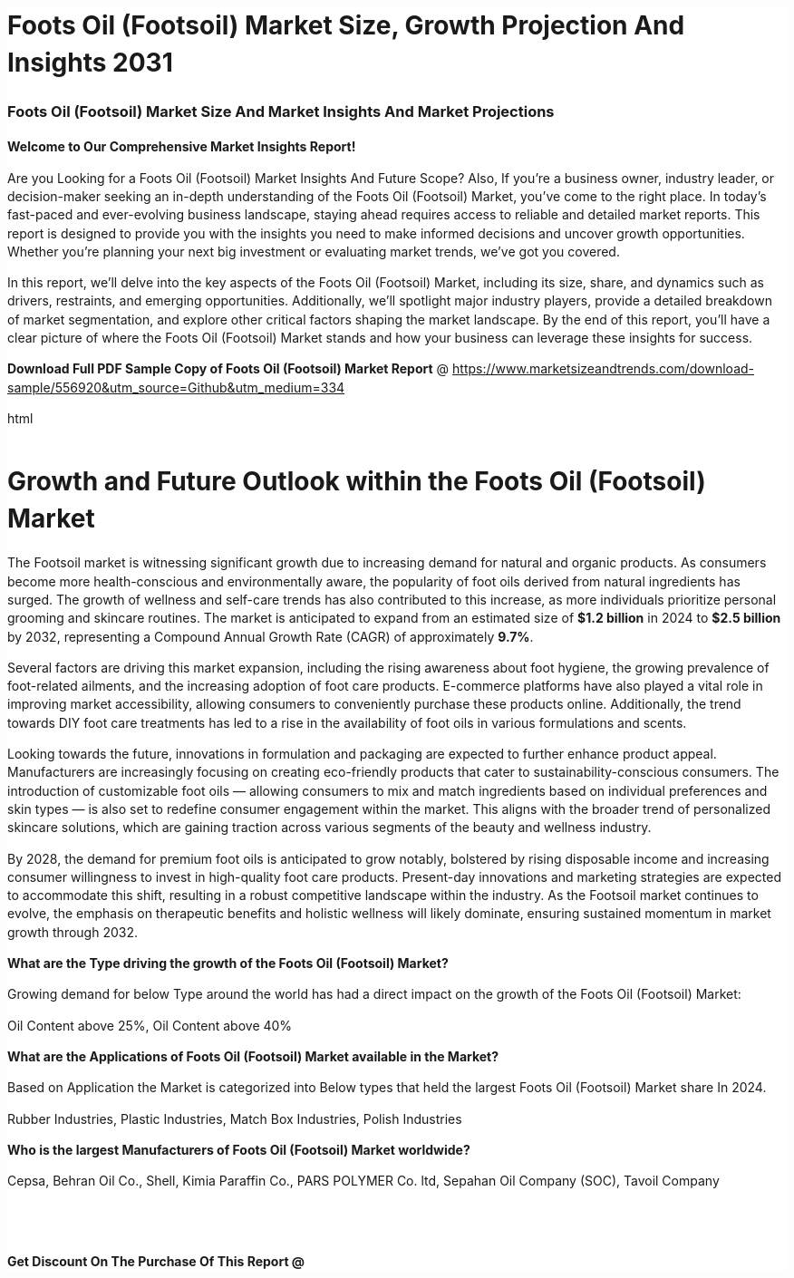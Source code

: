 <h1> Foots Oil (Footsoil) Market Size, Growth Projection And Insights 2031</h1><div class="" data-test-id=""><h3><span class="">Foots Oil (Footsoil) Market Size And Market Insights And Market Projections</span></h3></div><div class="" data-test-id=""><p><strong>Welcome to Our Comprehensive Market Insights Report!</strong></p><p>Are you Looking for a Foots Oil (Footsoil) Market Insights And Future Scope? Also, If you&rsquo;re a business owner, industry leader, or decision-maker seeking an in-depth understanding of the Foots Oil (Footsoil) Market, you&rsquo;ve come to the right place. In today&rsquo;s fast-paced and ever-evolving business landscape, staying ahead requires access to reliable and detailed market reports. This report is designed to provide you with the insights you need to make informed decisions and uncover growth opportunities. Whether you&rsquo;re planning your next big investment or evaluating market trends, we&rsquo;ve got you covered.</p><p>In this report, we&rsquo;ll delve into the key aspects of the Foots Oil (Footsoil) Market, including its size, share, and dynamics such as drivers, restraints, and emerging opportunities. Additionally, we&rsquo;ll spotlight major industry players, provide a detailed breakdown of market segmentation, and explore other critical factors shaping the market landscape. By the end of this report, you&rsquo;ll have a clear picture of where the Foots Oil (Footsoil) Market stands and how your business can leverage these insights for success.</p><p><strong>Download Full PDF Sample Copy of Foots Oil (Footsoil) Market Report</strong> @ <a href="https://www.marketsizeandtrends.com/download-sample/556920&utm_source=Github&utm_medium=334" target="_blank">https://www.marketsizeandtrends.com/download-sample/556920&utm_source=Github&utm_medium=334</a></p></div><div class="" data-test-id=""><p><span class="">html<!DOCTYPE html><html lang="en"><head> <meta charset="UTF-8"> <meta name="viewport" content="width=device-width, initial-scale=1.0"> <title>Footsoil Market Growth and Future Outlook</title></head><body> <h1>Growth and Future Outlook within the Foots Oil (Footsoil) Market</h1> <p>The Footsoil market is witnessing significant growth due to increasing demand for natural and organic products. As consumers become more health-conscious and environmentally aware, the popularity of foot oils derived from natural ingredients has surged. The growth of wellness and self-care trends has also contributed to this increase, as more individuals prioritize personal grooming and skincare routines. The market is anticipated to expand from an estimated size of <strong>$1.2 billion</strong> in 2024 to <strong>$2.5 billion</strong> by 2032, representing a Compound Annual Growth Rate (CAGR) of approximately <strong>9.7%</strong>.</p> <p>Several factors are driving this market expansion, including the rising awareness about foot hygiene, the growing prevalence of foot-related ailments, and the increasing adoption of foot care products. E-commerce platforms have also played a vital role in improving market accessibility, allowing consumers to conveniently purchase these products online. Additionally, the trend towards DIY foot care treatments has led to a rise in the availability of foot oils in various formulations and scents.</p> <p><strong></strong></p> <p>Looking towards the future, innovations in formulation and packaging are expected to further enhance product appeal. Manufacturers are increasingly focusing on creating eco-friendly products that cater to sustainability-conscious consumers. The introduction of customizable foot oils — allowing consumers to mix and match ingredients based on individual preferences and skin types — is also set to redefine consumer engagement within the market. This aligns with the broader trend of personalized skincare solutions, which are gaining traction across various segments of the beauty and wellness industry.</p> <p>By 2028, the demand for premium foot oils is anticipated to grow notably, bolstered by rising disposable income and increasing consumer willingness to invest in high-quality foot care products. Present-day innovations and marketing strategies are expected to accommodate this shift, resulting in a robust competitive landscape within the industry. As the Footsoil market continues to evolve, the emphasis on therapeutic benefits and holistic wellness will likely dominate, ensuring sustained momentum in market growth through 2032.</p></body></html></span></p><p><strong><span class="">What are the&nbsp;Type driving the growth of the Foots Oil (Footsoil) Market?</span></strong></p></div><div class="" data-test-id=""><p><span class="">Growing demand for below Type around the world has had a direct impact on the growth of the Foots Oil (Footsoil) Market:</span></p></div><div class="" data-test-id=""><p>Oil Content above 25%, Oil Content above 40%</p><p><span class=""><strong>What are the&nbsp;Applications&nbsp;of Foots Oil (Footsoil) Market available in the Market?</strong></span></p></div><div class="" data-test-id=""><p><span class="">Based on Application the Market is categorized into Below types that held the largest Foots Oil (Footsoil) Market share In 2024.</span></p></div><div class="" data-test-id=""><p><span class="">Rubber Industries, Plastic Industries, Match Box Industries, Polish Industries</span></p><p><span class=""><strong>Who is the largest Manufacturers of Foots Oil (Footsoil) Market worldwide?</strong></span></p></div><div class="" data-test-id=""><p><span class="">Cepsa, Behran Oil Co., Shell, Kimia Paraffin Co., PARS POLYMER Co. ltd, Sepahan Oil Company (SOC), Tavoil Company</span></p></div><div class="" data-test-id="">&nbsp;</div><div class="" data-test-id="">&nbsp;</div><div class="" data-test-id=""><p><span class=""><strong>Get Discount On The Purchase Of This Report @</strong>